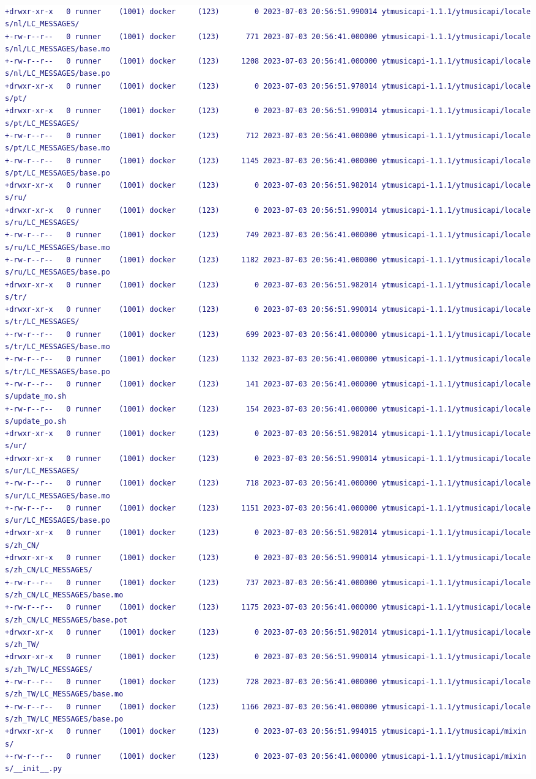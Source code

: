 ```diff
+drwxr-xr-x   0 runner    (1001) docker     (123)        0 2023-07-03 20:56:51.990014 ytmusicapi-1.1.1/ytmusicapi/locales/nl/LC_MESSAGES/
+-rw-r--r--   0 runner    (1001) docker     (123)      771 2023-07-03 20:56:41.000000 ytmusicapi-1.1.1/ytmusicapi/locales/nl/LC_MESSAGES/base.mo
+-rw-r--r--   0 runner    (1001) docker     (123)     1208 2023-07-03 20:56:41.000000 ytmusicapi-1.1.1/ytmusicapi/locales/nl/LC_MESSAGES/base.po
+drwxr-xr-x   0 runner    (1001) docker     (123)        0 2023-07-03 20:56:51.978014 ytmusicapi-1.1.1/ytmusicapi/locales/pt/
+drwxr-xr-x   0 runner    (1001) docker     (123)        0 2023-07-03 20:56:51.990014 ytmusicapi-1.1.1/ytmusicapi/locales/pt/LC_MESSAGES/
+-rw-r--r--   0 runner    (1001) docker     (123)      712 2023-07-03 20:56:41.000000 ytmusicapi-1.1.1/ytmusicapi/locales/pt/LC_MESSAGES/base.mo
+-rw-r--r--   0 runner    (1001) docker     (123)     1145 2023-07-03 20:56:41.000000 ytmusicapi-1.1.1/ytmusicapi/locales/pt/LC_MESSAGES/base.po
+drwxr-xr-x   0 runner    (1001) docker     (123)        0 2023-07-03 20:56:51.982014 ytmusicapi-1.1.1/ytmusicapi/locales/ru/
+drwxr-xr-x   0 runner    (1001) docker     (123)        0 2023-07-03 20:56:51.990014 ytmusicapi-1.1.1/ytmusicapi/locales/ru/LC_MESSAGES/
+-rw-r--r--   0 runner    (1001) docker     (123)      749 2023-07-03 20:56:41.000000 ytmusicapi-1.1.1/ytmusicapi/locales/ru/LC_MESSAGES/base.mo
+-rw-r--r--   0 runner    (1001) docker     (123)     1182 2023-07-03 20:56:41.000000 ytmusicapi-1.1.1/ytmusicapi/locales/ru/LC_MESSAGES/base.po
+drwxr-xr-x   0 runner    (1001) docker     (123)        0 2023-07-03 20:56:51.982014 ytmusicapi-1.1.1/ytmusicapi/locales/tr/
+drwxr-xr-x   0 runner    (1001) docker     (123)        0 2023-07-03 20:56:51.990014 ytmusicapi-1.1.1/ytmusicapi/locales/tr/LC_MESSAGES/
+-rw-r--r--   0 runner    (1001) docker     (123)      699 2023-07-03 20:56:41.000000 ytmusicapi-1.1.1/ytmusicapi/locales/tr/LC_MESSAGES/base.mo
+-rw-r--r--   0 runner    (1001) docker     (123)     1132 2023-07-03 20:56:41.000000 ytmusicapi-1.1.1/ytmusicapi/locales/tr/LC_MESSAGES/base.po
+-rw-r--r--   0 runner    (1001) docker     (123)      141 2023-07-03 20:56:41.000000 ytmusicapi-1.1.1/ytmusicapi/locales/update_mo.sh
+-rw-r--r--   0 runner    (1001) docker     (123)      154 2023-07-03 20:56:41.000000 ytmusicapi-1.1.1/ytmusicapi/locales/update_po.sh
+drwxr-xr-x   0 runner    (1001) docker     (123)        0 2023-07-03 20:56:51.982014 ytmusicapi-1.1.1/ytmusicapi/locales/ur/
+drwxr-xr-x   0 runner    (1001) docker     (123)        0 2023-07-03 20:56:51.990014 ytmusicapi-1.1.1/ytmusicapi/locales/ur/LC_MESSAGES/
+-rw-r--r--   0 runner    (1001) docker     (123)      718 2023-07-03 20:56:41.000000 ytmusicapi-1.1.1/ytmusicapi/locales/ur/LC_MESSAGES/base.mo
+-rw-r--r--   0 runner    (1001) docker     (123)     1151 2023-07-03 20:56:41.000000 ytmusicapi-1.1.1/ytmusicapi/locales/ur/LC_MESSAGES/base.po
+drwxr-xr-x   0 runner    (1001) docker     (123)        0 2023-07-03 20:56:51.982014 ytmusicapi-1.1.1/ytmusicapi/locales/zh_CN/
+drwxr-xr-x   0 runner    (1001) docker     (123)        0 2023-07-03 20:56:51.990014 ytmusicapi-1.1.1/ytmusicapi/locales/zh_CN/LC_MESSAGES/
+-rw-r--r--   0 runner    (1001) docker     (123)      737 2023-07-03 20:56:41.000000 ytmusicapi-1.1.1/ytmusicapi/locales/zh_CN/LC_MESSAGES/base.mo
+-rw-r--r--   0 runner    (1001) docker     (123)     1175 2023-07-03 20:56:41.000000 ytmusicapi-1.1.1/ytmusicapi/locales/zh_CN/LC_MESSAGES/base.pot
+drwxr-xr-x   0 runner    (1001) docker     (123)        0 2023-07-03 20:56:51.982014 ytmusicapi-1.1.1/ytmusicapi/locales/zh_TW/
+drwxr-xr-x   0 runner    (1001) docker     (123)        0 2023-07-03 20:56:51.990014 ytmusicapi-1.1.1/ytmusicapi/locales/zh_TW/LC_MESSAGES/
+-rw-r--r--   0 runner    (1001) docker     (123)      728 2023-07-03 20:56:41.000000 ytmusicapi-1.1.1/ytmusicapi/locales/zh_TW/LC_MESSAGES/base.mo
+-rw-r--r--   0 runner    (1001) docker     (123)     1166 2023-07-03 20:56:41.000000 ytmusicapi-1.1.1/ytmusicapi/locales/zh_TW/LC_MESSAGES/base.po
+drwxr-xr-x   0 runner    (1001) docker     (123)        0 2023-07-03 20:56:51.994015 ytmusicapi-1.1.1/ytmusicapi/mixins/
+-rw-r--r--   0 runner    (1001) docker     (123)        0 2023-07-03 20:56:41.000000 ytmusicapi-1.1.1/ytmusicapi/mixins/__init__.py
```